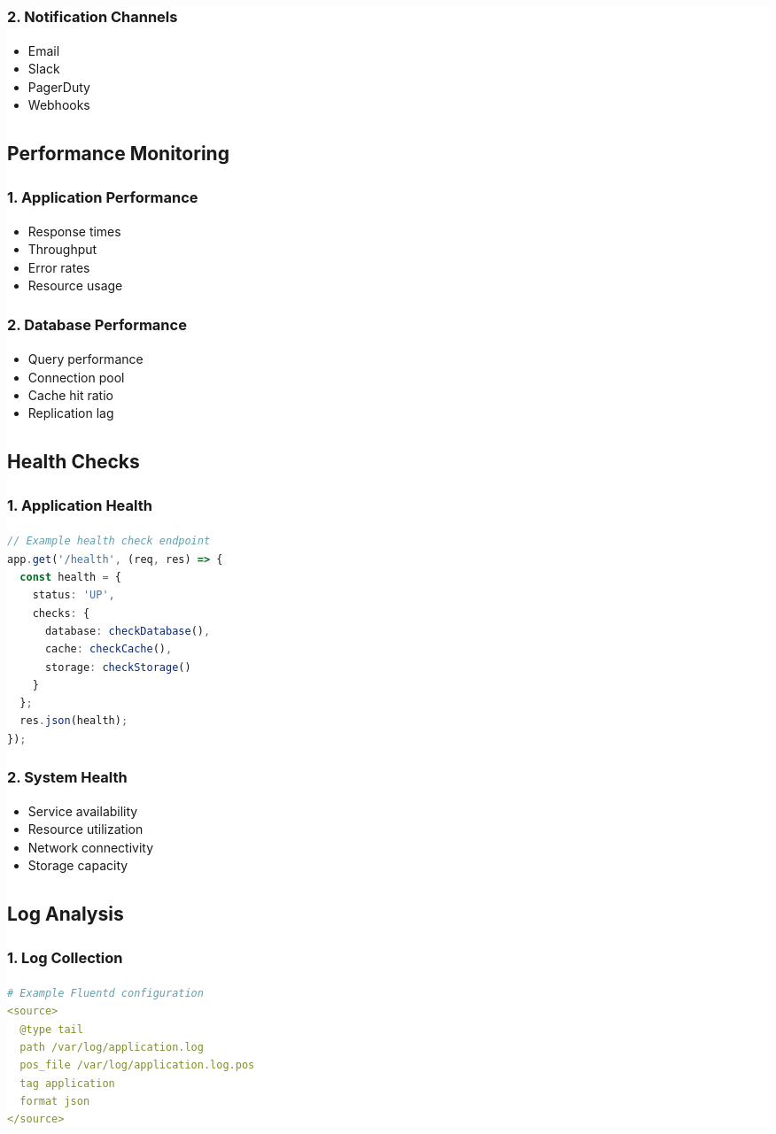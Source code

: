 ### 2. Notification Channels
- Email
- Slack
- PagerDuty
- Webhooks

## Performance Monitoring

### 1. Application Performance
- Response times
- Throughput
- Error rates
- Resource usage

### 2. Database Performance
- Query performance
- Connection pool
- Cache hit ratio
- Replication lag

## Health Checks

### 1. Application Health
```typescript
// Example health check endpoint
app.get('/health', (req, res) => {
  const health = {
    status: 'UP',
    checks: {
      database: checkDatabase(),
      cache: checkCache(),
      storage: checkStorage()
    }
  };
  res.json(health);
});
```

### 2. System Health
- Service availability
- Resource utilization
- Network connectivity
- Storage capacity

## Log Analysis

### 1. Log Collection
```yaml
# Example Fluentd configuration
<source>
  @type tail
  path /var/log/application.log
  pos_file /var/log/application.log.pos
  tag application
  format json
</source>
```
